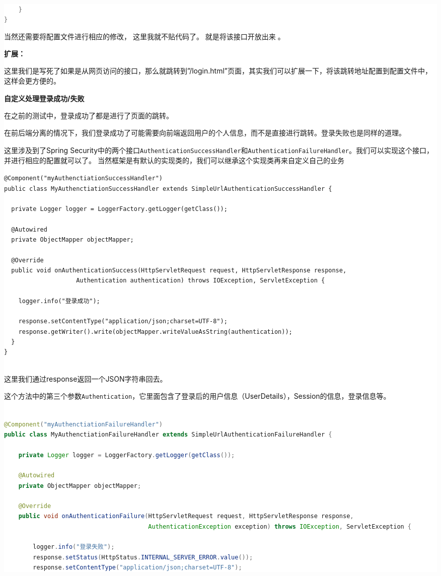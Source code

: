 ```java
    }
}


```

当然还需要将配置文件进行相应的修改， 这里我就不贴代码了。 就是将该接口开放出来 。

**扩展：**

这里我们是写死了如果是从网页访问的接口，那么就跳转到”/login.html”页面，其实我们可以扩展一下，将该跳转地址配置到配置文件中，这样会更方便的。

**自定义处理登录成功/失败**

在之前的测试中，登录成功了都是进行了页面的跳转。

在前后端分离的情况下，我们登录成功了可能需要向前端返回用户的个人信息，而不是直接进行跳转。登录失败也是同样的道理。

这里涉及到了Spring Security中的两个接口`AuthenticationSuccessHandler`和`AuthenticationFailureHandler`。我们可以实现这个接口，并进行相应的配置就可以了。
当然框架是有默认的实现类的，我们可以继承这个实现类再来自定义自己的业务

```
@Component("myAuthenctiationSuccessHandler")
public class MyAuthenctiationSuccessHandler extends SimpleUrlAuthenticationSuccessHandler {

  private Logger logger = LoggerFactory.getLogger(getClass());

  @Autowired
  private ObjectMapper objectMapper;

  @Override
  public void onAuthenticationSuccess(HttpServletRequest request, HttpServletResponse response,
                    Authentication authentication) throws IOException, ServletException {

    logger.info("登录成功");

    response.setContentType("application/json;charset=UTF-8");
    response.getWriter().write(objectMapper.writeValueAsString(authentication));
  }
}


```

这里我们通过response返回一个JSON字符串回去。

这个方法中的第三个参数`Authentication`，它里面包含了登录后的用户信息（UserDetails），Session的信息，登录信息等。

```java

@Component("myAuthenctiationFailureHandler")
public class MyAuthenctiationFailureHandler extends SimpleUrlAuthenticationFailureHandler {

    private Logger logger = LoggerFactory.getLogger(getClass());

    @Autowired
    private ObjectMapper objectMapper;

    @Override
    public void onAuthenticationFailure(HttpServletRequest request, HttpServletResponse response,
                                        AuthenticationException exception) throws IOException, ServletException {

        logger.info("登录失败");
        response.setStatus(HttpStatus.INTERNAL_SERVER_ERROR.value());
        response.setContentType("application/json;charset=UTF-8");
```